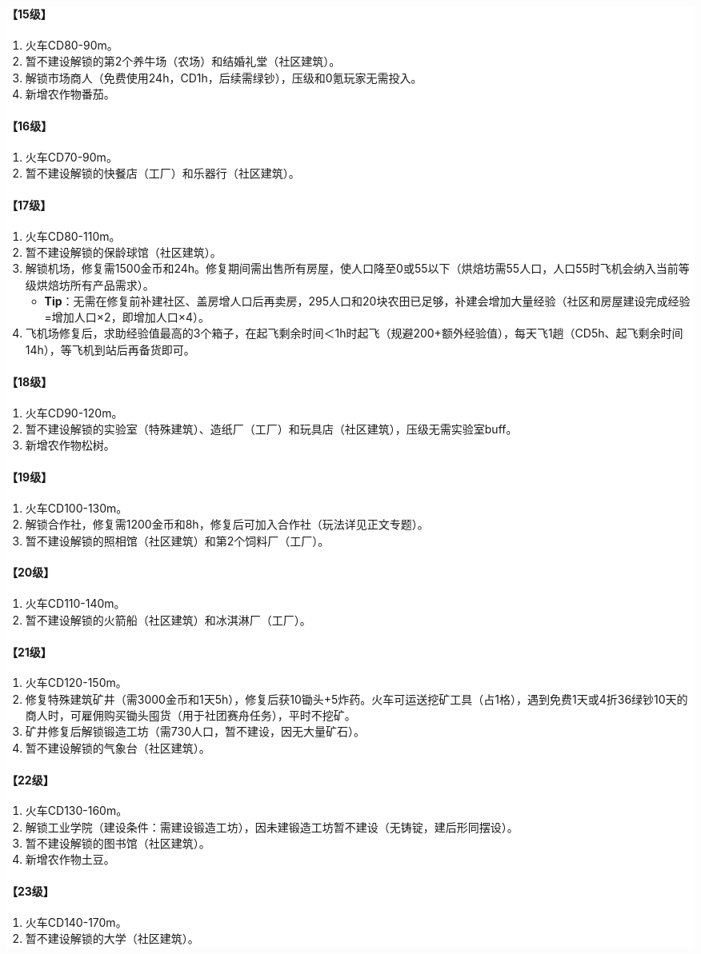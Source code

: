 #### 【15级】

1. 火车CD80-90m。
2. 暂不建设解锁的第2个养牛场（农场）和结婚礼堂（社区建筑）。
3. 解锁市场商人（免费使用24h，CD1h，后续需绿钞），压级和0氪玩家无需投入。
4. 新增农作物番茄。

#### 【16级】

1. 火车CD70-90m。
2. 暂不建设解锁的快餐店（工厂）和乐器行（社区建筑）。

#### 【17级】

1. 火车CD80-110m。
2. 暂不建设解锁的保龄球馆（社区建筑）。
3. 解锁机场，修复需1500金币和24h。修复期间需出售所有房屋，使人口降至0或55以下（烘焙坊需55人口，人口55时飞机会纳入当前等级烘焙坊所有产品需求）。
   * **Tip**：无需在修复前补建社区、盖房增人口后再卖房，295人口和20块农田已足够，补建会增加大量经验（社区和房屋建设完成经验=增加人口×2，即增加人口×4）。
4. 飞机场修复后，求助经验值最高的3个箱子，在起飞剩余时间＜1h时起飞（规避200+额外经验值），每天飞1趟（CD5h、起飞剩余时间14h），等飞机到站后再备货即可。

#### 【18级】

1. 火车CD90-120m。
2. 暂不建设解锁的实验室（特殊建筑）、造纸厂（工厂）和玩具店（社区建筑），压级无需实验室buff。
3. 新增农作物松树。

#### 【19级】

1. 火车CD100-130m。
2. 解锁合作社，修复需1200金币和8h，修复后可加入合作社（玩法详见正文专题）。
3. 暂不建设解锁的照相馆（社区建筑）和第2个饲料厂（工厂）。

#### 【20级】

1. 火车CD110-140m。
2. 暂不建设解锁的火箭船（社区建筑）和冰淇淋厂（工厂）。

#### 【21级】

1. 火车CD120-150m。
2. 修复特殊建筑矿井（需3000金币和1天5h），修复后获10锄头+5炸药。火车可运送挖矿工具（占1格），遇到免费1天或4折36绿钞10天的商人时，可雇佣购买锄头囤货（用于社团赛舟任务），平时不挖矿。
3. 矿井修复后解锁锻造工坊（需730人口，暂不建设，因无大量矿石）。
4. 暂不建设解锁的气象台（社区建筑）。

#### 【22级】

1. 火车CD130-160m。
2. 解锁工业学院（建设条件：需建设锻造工坊），因未建锻造工坊暂不建设（无铸锭，建后形同摆设）。
3. 暂不建设解锁的图书馆（社区建筑）。
4. 新增农作物土豆。

#### 【23级】

1. 火车CD140-170m。
2. 暂不建设解锁的大学（社区建筑）。
